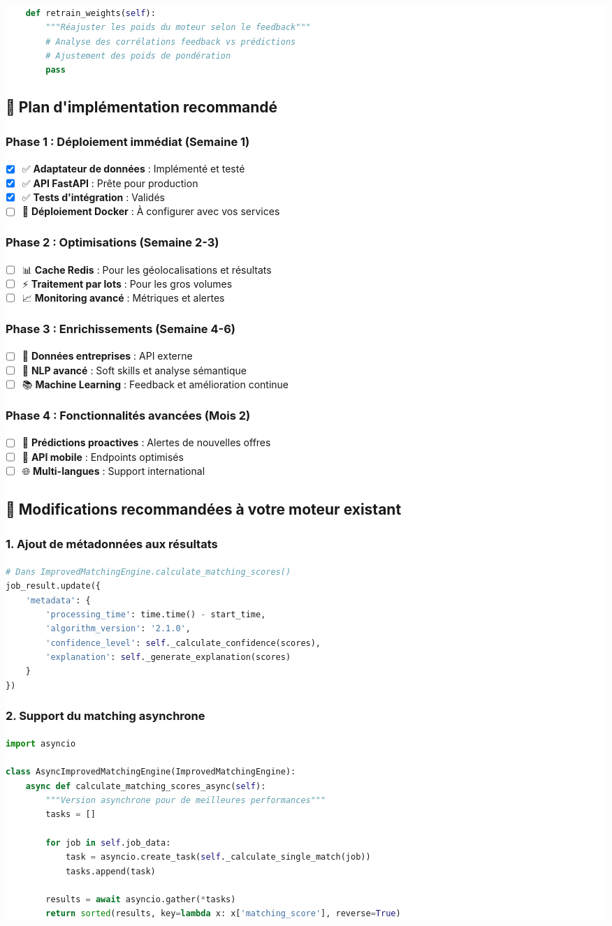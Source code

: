 ```python
    def retrain_weights(self):
        """Réajuster les poids du moteur selon le feedback"""
        # Analyse des corrélations feedback vs prédictions
        # Ajustement des poids de pondération
        pass
```

## 🚀 Plan d'implémentation recommandé

### Phase 1 : Déploiement immédiat (Semaine 1)
- [x] ✅ **Adaptateur de données** : Implémenté et testé
- [x] ✅ **API FastAPI** : Prête pour production
- [x] ✅ **Tests d'intégration** : Validés
- [ ] 🔄 **Déploiement Docker** : À configurer avec vos services

### Phase 2 : Optimisations (Semaine 2-3)
- [ ] 📊 **Cache Redis** : Pour les géolocalisations et résultats
- [ ] ⚡ **Traitement par lots** : Pour les gros volumes
- [ ] 📈 **Monitoring avancé** : Métriques et alertes

### Phase 3 : Enrichissements (Semaine 4-6)
- [ ] 🏢 **Données entreprises** : API externe
- [ ] 🧠 **NLP avancé** : Soft skills et analyse sémantique
- [ ] 📚 **Machine Learning** : Feedback et amélioration continue

### Phase 4 : Fonctionnalités avancées (Mois 2)
- [ ] 🔮 **Prédictions proactives** : Alertes de nouvelles offres
- [ ] 📱 **API mobile** : Endpoints optimisés
- [ ] 🌐 **Multi-langues** : Support international

## 🔨 Modifications recommandées à votre moteur existant

### 1. Ajout de métadonnées aux résultats

```python
# Dans ImprovedMatchingEngine.calculate_matching_scores()
job_result.update({
    'metadata': {
        'processing_time': time.time() - start_time,
        'algorithm_version': '2.1.0',
        'confidence_level': self._calculate_confidence(scores),
        'explanation': self._generate_explanation(scores)
    }
})
```

### 2. Support du matching asynchrone

```python
import asyncio

class AsyncImprovedMatchingEngine(ImprovedMatchingEngine):
    async def calculate_matching_scores_async(self):
        """Version asynchrone pour de meilleures performances"""
        tasks = []
        
        for job in self.job_data:
            task = asyncio.create_task(self._calculate_single_match(job))
            tasks.append(task)
        
        results = await asyncio.gather(*tasks)
        return sorted(results, key=lambda x: x['matching_score'], reverse=True)
```